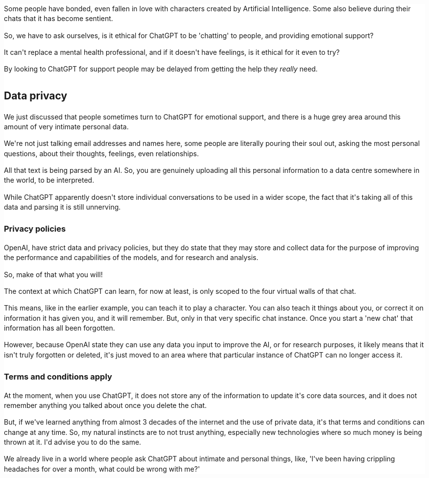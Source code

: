 Some people have bonded, even fallen in love with characters created by Artificial Intelligence. Some also believe during their chats that it has become sentient.

So, we have to ask ourselves, is it ethical for ChatGPT to be 'chatting' to people, and providing emotional support?

It can't replace a mental health professional, and if it doesn't have feelings, is it ethical for it even to try?

By looking to ChatGPT for support people may be delayed from getting the help they *really* need.

## Data privacy

We just discussed that people sometimes turn to ChatGPT for emotional support, and there is a huge grey area around this amount of very intimate personal data.

We're not just talking email addresses and names here, some people are literally pouring their soul out, asking the most personal questions, about their thoughts, feelings, even relationships.

All that text is being parsed by an AI. So, you are genuinely uploading all this personal information to a data centre somewhere in the world, to be interpreted.

While ChatGPT apparently doesn't store individual conversations to be used in a wider scope, the fact that it's taking all of this data and parsing it is still unnerving.

### Privacy policies

OpenAI, have strict data and privacy policies, but they do state that they may store and collect data for the purpose of improving the performance and capabilities of the models, and for research and analysis.

So, make of that what you will!

The context at which ChatGPT can learn, for now at least, is only scoped to the four virtual walls of that chat.

This means, like in the earlier example, you can teach it to play a character. You can also teach it things about you, or correct it on information it has given you, and it will remember. But, only in that very specific chat instance. Once you start a 'new chat' that information has all been forgotten.

However, because OpenAI state they can use any data you input to improve the AI, or for research purposes, it likely means that it isn't truly forgotten or deleted, it's just moved to an area where that particular instance of ChatGPT can no longer access it.

### Terms and conditions apply

At the moment, when you use ChatGPT, it does not store any of the information to update it's core data sources, and it does not remember anything you talked about once you delete the chat.

But, if we've learned anything from almost 3 decades of the internet and the use of private data, it's that terms and conditions can change at any time. So, my natural instincts are to not trust anything, especially new technologies where so much money is being thrown at it. I'd advise you to do the same. 

We already live in a world where people ask ChatGPT about intimate and personal things, like, 'I've been having crippling headaches for over a month, what could be wrong with me?'
